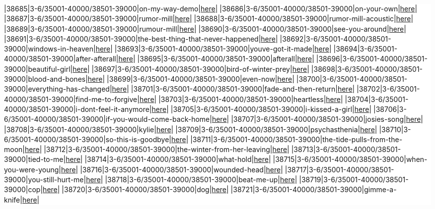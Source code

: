 |38685|3-6/35001-40000/38501-39000|on-my-way-demo|[here](https://cdn.jsdelivr.net/gh/guitarchord/cp3-6/35001-40000/38501-39000/on-my-way-demo.webp)|
|38686|3-6/35001-40000/38501-39000|on-your-own|[here](https://cdn.jsdelivr.net/gh/guitarchord/cp3-6/35001-40000/38501-39000/on-your-own.webp)|
|38687|3-6/35001-40000/38501-39000|rumor-mill|[here](https://cdn.jsdelivr.net/gh/guitarchord/cp3-6/35001-40000/38501-39000/rumor-mill.webp)|
|38688|3-6/35001-40000/38501-39000|rumor-mill-acoustic|[here](https://cdn.jsdelivr.net/gh/guitarchord/cp3-6/35001-40000/38501-39000/rumor-mill-acoustic.webp)|
|38689|3-6/35001-40000/38501-39000|rumour-mill|[here](https://cdn.jsdelivr.net/gh/guitarchord/cp3-6/35001-40000/38501-39000/rumour-mill.webp)|
|38690|3-6/35001-40000/38501-39000|see-you-around|[here](https://cdn.jsdelivr.net/gh/guitarchord/cp3-6/35001-40000/38501-39000/see-you-around.webp)|
|38691|3-6/35001-40000/38501-39000|the-best-thing-that-never-happened|[here](https://cdn.jsdelivr.net/gh/guitarchord/cp3-6/35001-40000/38501-39000/the-best-thing-that-never-happened.webp)|
|38692|3-6/35001-40000/38501-39000|windows-in-heaven|[here](https://cdn.jsdelivr.net/gh/guitarchord/cp3-6/35001-40000/38501-39000/windows-in-heaven.webp)|
|38693|3-6/35001-40000/38501-39000|youve-got-it-made|[here](https://cdn.jsdelivr.net/gh/guitarchord/cp3-6/35001-40000/38501-39000/youve-got-it-made.webp)|
|38694|3-6/35001-40000/38501-39000|after-afterall|[here](https://cdn.jsdelivr.net/gh/guitarchord/cp3-6/35001-40000/38501-39000/after-afterall.webp)|
|38695|3-6/35001-40000/38501-39000|afterall|[here](https://cdn.jsdelivr.net/gh/guitarchord/cp3-6/35001-40000/38501-39000/afterall.webp)|
|38696|3-6/35001-40000/38501-39000|beautiful-girl|[here](https://cdn.jsdelivr.net/gh/guitarchord/cp3-6/35001-40000/38501-39000/beautiful-girl.webp)|
|38697|3-6/35001-40000/38501-39000|bird-of-winter-prey|[here](https://cdn.jsdelivr.net/gh/guitarchord/cp3-6/35001-40000/38501-39000/bird-of-winter-prey.webp)|
|38698|3-6/35001-40000/38501-39000|blood-and-bones|[here](https://cdn.jsdelivr.net/gh/guitarchord/cp3-6/35001-40000/38501-39000/blood-and-bones.webp)|
|38699|3-6/35001-40000/38501-39000|even-now|[here](https://cdn.jsdelivr.net/gh/guitarchord/cp3-6/35001-40000/38501-39000/even-now.webp)|
|38700|3-6/35001-40000/38501-39000|everything-has-changed|[here](https://cdn.jsdelivr.net/gh/guitarchord/cp3-6/35001-40000/38501-39000/everything-has-changed.webp)|
|38701|3-6/35001-40000/38501-39000|fade-and-then-return|[here](https://cdn.jsdelivr.net/gh/guitarchord/cp3-6/35001-40000/38501-39000/fade-and-then-return.webp)|
|38702|3-6/35001-40000/38501-39000|find-me-to-forgive|[here](https://cdn.jsdelivr.net/gh/guitarchord/cp3-6/35001-40000/38501-39000/find-me-to-forgive.webp)|
|38703|3-6/35001-40000/38501-39000|heartless|[here](https://cdn.jsdelivr.net/gh/guitarchord/cp3-6/35001-40000/38501-39000/heartless.webp)|
|38704|3-6/35001-40000/38501-39000|i-dont-feel-it-anymore|[here](https://cdn.jsdelivr.net/gh/guitarchord/cp3-6/35001-40000/38501-39000/i-dont-feel-it-anymore.webp)|
|38705|3-6/35001-40000/38501-39000|i-kissed-a-girl|[here](https://cdn.jsdelivr.net/gh/guitarchord/cp3-6/35001-40000/38501-39000/i-kissed-a-girl.webp)|
|38706|3-6/35001-40000/38501-39000|if-you-would-come-back-home|[here](https://cdn.jsdelivr.net/gh/guitarchord/cp3-6/35001-40000/38501-39000/if-you-would-come-back-home.webp)|
|38707|3-6/35001-40000/38501-39000|josies-song|[here](https://cdn.jsdelivr.net/gh/guitarchord/cp3-6/35001-40000/38501-39000/josies-song.webp)|
|38708|3-6/35001-40000/38501-39000|kylie|[here](https://cdn.jsdelivr.net/gh/guitarchord/cp3-6/35001-40000/38501-39000/kylie.webp)|
|38709|3-6/35001-40000/38501-39000|psychasthenia|[here](https://cdn.jsdelivr.net/gh/guitarchord/cp3-6/35001-40000/38501-39000/psychasthenia.webp)|
|38710|3-6/35001-40000/38501-39000|so-this-is-goodbye|[here](https://cdn.jsdelivr.net/gh/guitarchord/cp3-6/35001-40000/38501-39000/so-this-is-goodbye.webp)|
|38711|3-6/35001-40000/38501-39000|the-tide-pulls-from-the-moon|[here](https://cdn.jsdelivr.net/gh/guitarchord/cp3-6/35001-40000/38501-39000/the-tide-pulls-from-the-moon.webp)|
|38712|3-6/35001-40000/38501-39000|the-winter-from-her-leaving|[here](https://cdn.jsdelivr.net/gh/guitarchord/cp3-6/35001-40000/38501-39000/the-winter-from-her-leaving.webp)|
|38713|3-6/35001-40000/38501-39000|tied-to-me|[here](https://cdn.jsdelivr.net/gh/guitarchord/cp3-6/35001-40000/38501-39000/tied-to-me.webp)|
|38714|3-6/35001-40000/38501-39000|what-hold|[here](https://cdn.jsdelivr.net/gh/guitarchord/cp3-6/35001-40000/38501-39000/what-hold.webp)|
|38715|3-6/35001-40000/38501-39000|when-you-were-young|[here](https://cdn.jsdelivr.net/gh/guitarchord/cp3-6/35001-40000/38501-39000/when-you-were-young.webp)|
|38716|3-6/35001-40000/38501-39000|wounded-head|[here](https://cdn.jsdelivr.net/gh/guitarchord/cp3-6/35001-40000/38501-39000/wounded-head.webp)|
|38717|3-6/35001-40000/38501-39000|you-still-hurt-me|[here](https://cdn.jsdelivr.net/gh/guitarchord/cp3-6/35001-40000/38501-39000/you-still-hurt-me.webp)|
|38718|3-6/35001-40000/38501-39000|beat-me-up|[here](https://cdn.jsdelivr.net/gh/guitarchord/cp3-6/35001-40000/38501-39000/beat-me-up.webp)|
|38719|3-6/35001-40000/38501-39000|cop|[here](https://cdn.jsdelivr.net/gh/guitarchord/cp3-6/35001-40000/38501-39000/cop.webp)|
|38720|3-6/35001-40000/38501-39000|dog|[here](https://cdn.jsdelivr.net/gh/guitarchord/cp3-6/35001-40000/38501-39000/dog.webp)|
|38721|3-6/35001-40000/38501-39000|gimme-a-knife|[here](https://cdn.jsdelivr.net/gh/guitarchord/cp3-6/35001-40000/38501-39000/gimme-a-knife.webp)|